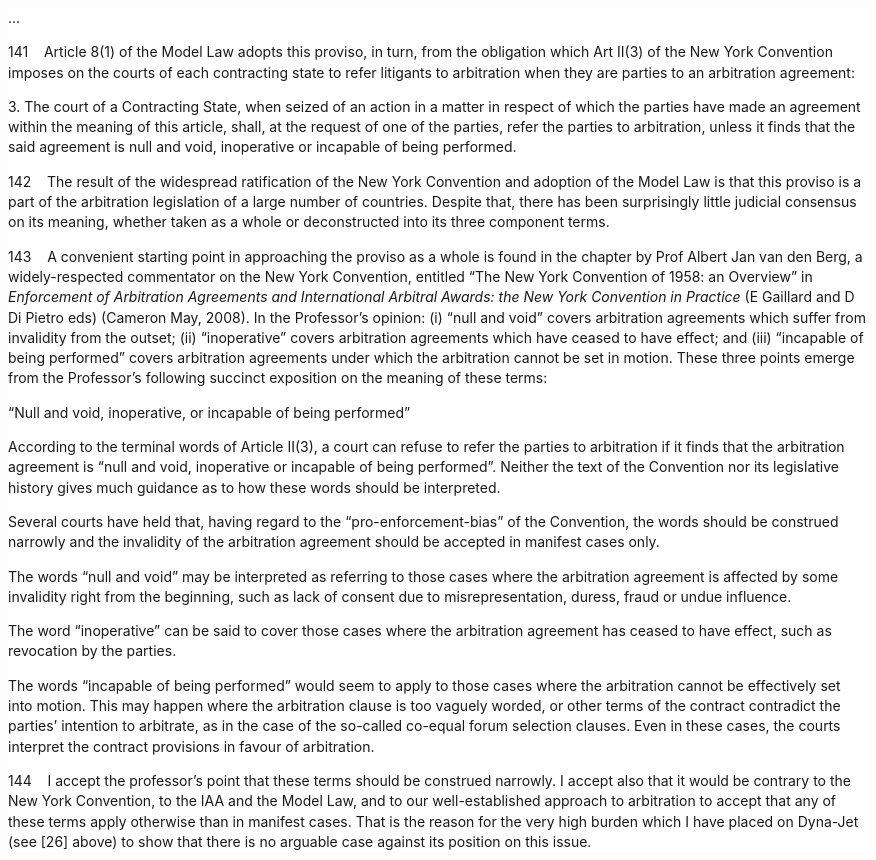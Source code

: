  ... 

141    Article 8(1) of the Model Law adopts this proviso, in turn, from the obligation which Art II(3) of the New York Convention imposes on the courts of each contracting state to refer litigants to arbitration when they are parties to an arbitration agreement: 

3\. The court of a Contracting State, when seized of an action in a matter in respect of which the parties have made an agreement within the meaning of this article, shall, at the request of one of the parties, refer the parties to arbitration, unless it finds that the said agreement is null and void, inoperative or incapable of being performed. 

142    The result of the widespread ratification of the New York Convention and adoption of the Model Law is that this proviso is a part of the arbitration legislation of a large number of countries. Despite that, there has been surprisingly little judicial consensus on its meaning, whether taken as a whole or deconstructed into its three component terms. 


143    A convenient starting point in approaching the proviso as a whole is found in the chapter by Prof Albert Jan van den Berg, a widely-respected commentator on the New York Convention, entitled “The New York Convention of 1958: an Overview” in _Enforcement of Arbitration Agreements and International Arbitral Awards: the New York Convention in Practice_ (E Gaillard and D Di Pietro eds) (Cameron May, 2008). In the Professor’s opinion: (i) “null and void” covers arbitration agreements which suffer from invalidity from the outset; (ii) “inoperative” covers arbitration agreements which have ceased to have effect; and (iii) “incapable of being performed” covers arbitration agreements under which the arbitration cannot be set in motion. These three points emerge from the Professor’s following succinct exposition on the meaning of these terms: 

 “Null and void, inoperative, or incapable of being performed” 

 According to the terminal words of Article II(3), a court can refuse to refer the parties to arbitration if it finds that the arbitration agreement is “null and void, inoperative or incapable of being performed”. Neither the text of the Convention nor its legislative history gives much guidance as to how these words should be interpreted. 

 Several courts have held that, having regard to the “pro-enforcement-bias” of the Convention, the words should be construed narrowly and the invalidity of the arbitration agreement should be accepted in manifest cases only. 

 The words “null and void” may be interpreted as referring to those cases where the arbitration agreement is affected by some invalidity right from the beginning, such as lack of consent due to misrepresentation, duress, fraud or undue influence. 

 The word “inoperative” can be said to cover those cases where the arbitration agreement has ceased to have effect, such as revocation by the parties. 

 The words “incapable of being performed” would seem to apply to those cases where the arbitration cannot be effectively set into motion. This may happen where the arbitration clause is too vaguely worded, or other terms of the contract contradict the parties’ intention to arbitrate, as in the case of the so-called co-equal forum selection clauses. Even in these cases, the courts interpret the contract provisions in favour of arbitration. 

144    I accept the professor’s point that these terms should be construed narrowly. I accept also that it would be contrary to the New York Convention, to the IAA and the Model Law, and to our well-established approach to arbitration to accept that any of these terms apply otherwise than in manifest cases. That is the reason for the very high burden which I have placed on Dyna-Jet (see [26] above) to show that there is no arguable case against its position on this issue. 
